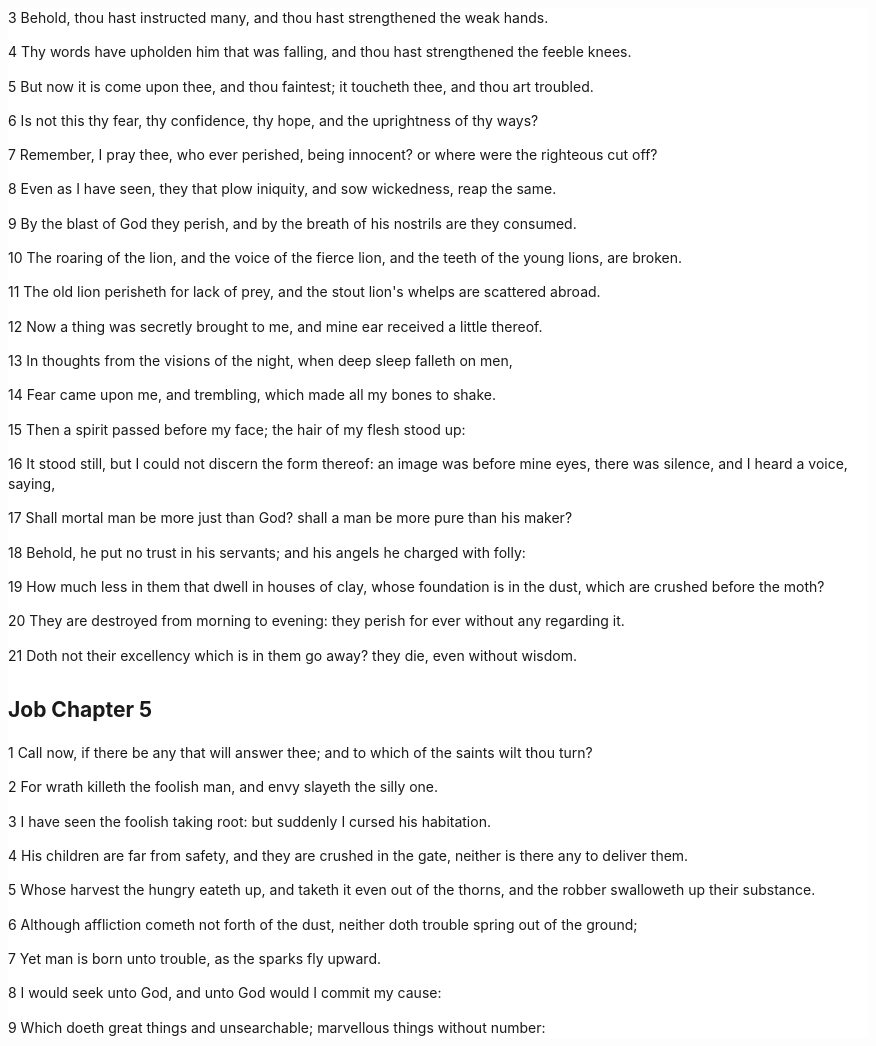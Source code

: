 3 Behold, thou hast instructed many, and thou hast strengthened the weak hands.

4 Thy words have upholden him that was falling, and thou hast strengthened the feeble knees.

5 But now it is come upon thee, and thou faintest; it toucheth thee, and thou art troubled.

6 Is not this thy fear, thy confidence, thy hope, and the uprightness of thy ways?

7 Remember, I pray thee, who ever perished, being innocent? or where were the righteous cut off?

8 Even as I have seen, they that plow iniquity, and sow wickedness, reap the same.

9 By the blast of God they perish, and by the breath of his nostrils are they consumed.

10 The roaring of the lion, and the voice of the fierce lion, and the teeth of the young lions, are broken.

11 The old lion perisheth for lack of prey, and the stout lion's whelps are scattered abroad.

12 Now a thing was secretly brought to me, and mine ear received a little thereof.

13 In thoughts from the visions of the night, when deep sleep falleth on men,

14 Fear came upon me, and trembling, which made all my bones to shake.

15 Then a spirit passed before my face; the hair of my flesh stood up:

16 It stood still, but I could not discern the form thereof: an image was before mine eyes, there was silence, and I heard a voice, saying,

17 Shall mortal man be more just than God? shall a man be more pure than his maker?

18 Behold, he put no trust in his servants; and his angels he charged with folly:

19 How much less in them that dwell in houses of clay, whose foundation is in the dust, which are crushed before the moth?

20 They are destroyed from morning to evening: they perish for ever without any regarding it.

21 Doth not their excellency which is in them go away? they die, even without wisdom.


## Job Chapter 5

1 Call now, if there be any that will answer thee; and to which of the saints wilt thou turn?

2 For wrath killeth the foolish man, and envy slayeth the silly one.

3 I have seen the foolish taking root: but suddenly I cursed his habitation.

4 His children are far from safety, and they are crushed in the gate, neither is there any to deliver them.

5 Whose harvest the hungry eateth up, and taketh it even out of the thorns, and the robber swalloweth up their substance.

6 Although affliction cometh not forth of the dust, neither doth trouble spring out of the ground;

7 Yet man is born unto trouble, as the sparks fly upward.

8 I would seek unto God, and unto God would I commit my cause:

9 Which doeth great things and unsearchable; marvellous things without number:
